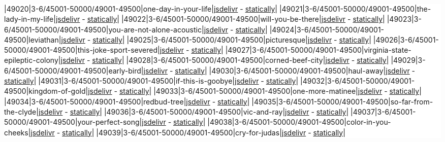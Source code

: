 |49020|3-6/45001-50000/49001-49500|one-day-in-your-life|[jsdelivr](https://cdn.jsdelivr.net/gh/dbchord/webp-c-1280x720_3-6/45001-50000/49001-49500/one-day-in-your-life.webp) - [statically](https://cdn.statically.io/gh/dbchord/webp-c-1280x720_3-6/img/45001-50000/49001-49500/one-day-in-your-life.webp)|
|49021|3-6/45001-50000/49001-49500|the-lady-in-my-life|[jsdelivr](https://cdn.jsdelivr.net/gh/dbchord/webp-c-1280x720_3-6/45001-50000/49001-49500/the-lady-in-my-life.webp) - [statically](https://cdn.statically.io/gh/dbchord/webp-c-1280x720_3-6/img/45001-50000/49001-49500/the-lady-in-my-life.webp)|
|49022|3-6/45001-50000/49001-49500|will-you-be-there|[jsdelivr](https://cdn.jsdelivr.net/gh/dbchord/webp-c-1280x720_3-6/45001-50000/49001-49500/will-you-be-there.webp) - [statically](https://cdn.statically.io/gh/dbchord/webp-c-1280x720_3-6/img/45001-50000/49001-49500/will-you-be-there.webp)|
|49023|3-6/45001-50000/49001-49500|you-are-not-alone-acoustic|[jsdelivr](https://cdn.jsdelivr.net/gh/dbchord/webp-c-1280x720_3-6/45001-50000/49001-49500/you-are-not-alone-acoustic.webp) - [statically](https://cdn.statically.io/gh/dbchord/webp-c-1280x720_3-6/img/45001-50000/49001-49500/you-are-not-alone-acoustic.webp)|
|49024|3-6/45001-50000/49001-49500|leviathan|[jsdelivr](https://cdn.jsdelivr.net/gh/dbchord/webp-c-1280x720_3-6/45001-50000/49001-49500/leviathan.webp) - [statically](https://cdn.statically.io/gh/dbchord/webp-c-1280x720_3-6/img/45001-50000/49001-49500/leviathan.webp)|
|49025|3-6/45001-50000/49001-49500|picturesque|[jsdelivr](https://cdn.jsdelivr.net/gh/dbchord/webp-c-1280x720_3-6/45001-50000/49001-49500/picturesque.webp) - [statically](https://cdn.statically.io/gh/dbchord/webp-c-1280x720_3-6/img/45001-50000/49001-49500/picturesque.webp)|
|49026|3-6/45001-50000/49001-49500|this-joke-sport-severed|[jsdelivr](https://cdn.jsdelivr.net/gh/dbchord/webp-c-1280x720_3-6/45001-50000/49001-49500/this-joke-sport-severed.webp) - [statically](https://cdn.statically.io/gh/dbchord/webp-c-1280x720_3-6/img/45001-50000/49001-49500/this-joke-sport-severed.webp)|
|49027|3-6/45001-50000/49001-49500|virginia-state-epileptic-colony|[jsdelivr](https://cdn.jsdelivr.net/gh/dbchord/webp-c-1280x720_3-6/45001-50000/49001-49500/virginia-state-epileptic-colony.webp) - [statically](https://cdn.statically.io/gh/dbchord/webp-c-1280x720_3-6/img/45001-50000/49001-49500/virginia-state-epileptic-colony.webp)|
|49028|3-6/45001-50000/49001-49500|corned-beef-city|[jsdelivr](https://cdn.jsdelivr.net/gh/dbchord/webp-c-1280x720_3-6/45001-50000/49001-49500/corned-beef-city.webp) - [statically](https://cdn.statically.io/gh/dbchord/webp-c-1280x720_3-6/img/45001-50000/49001-49500/corned-beef-city.webp)|
|49029|3-6/45001-50000/49001-49500|early-bird|[jsdelivr](https://cdn.jsdelivr.net/gh/dbchord/webp-c-1280x720_3-6/45001-50000/49001-49500/early-bird.webp) - [statically](https://cdn.statically.io/gh/dbchord/webp-c-1280x720_3-6/img/45001-50000/49001-49500/early-bird.webp)|
|49030|3-6/45001-50000/49001-49500|haul-away|[jsdelivr](https://cdn.jsdelivr.net/gh/dbchord/webp-c-1280x720_3-6/45001-50000/49001-49500/haul-away.webp) - [statically](https://cdn.statically.io/gh/dbchord/webp-c-1280x720_3-6/img/45001-50000/49001-49500/haul-away.webp)|
|49031|3-6/45001-50000/49001-49500|if-this-is-goobye|[jsdelivr](https://cdn.jsdelivr.net/gh/dbchord/webp-c-1280x720_3-6/45001-50000/49001-49500/if-this-is-goobye.webp) - [statically](https://cdn.statically.io/gh/dbchord/webp-c-1280x720_3-6/img/45001-50000/49001-49500/if-this-is-goobye.webp)|
|49032|3-6/45001-50000/49001-49500|kingdom-of-gold|[jsdelivr](https://cdn.jsdelivr.net/gh/dbchord/webp-c-1280x720_3-6/45001-50000/49001-49500/kingdom-of-gold.webp) - [statically](https://cdn.statically.io/gh/dbchord/webp-c-1280x720_3-6/img/45001-50000/49001-49500/kingdom-of-gold.webp)|
|49033|3-6/45001-50000/49001-49500|one-more-matinee|[jsdelivr](https://cdn.jsdelivr.net/gh/dbchord/webp-c-1280x720_3-6/45001-50000/49001-49500/one-more-matinee.webp) - [statically](https://cdn.statically.io/gh/dbchord/webp-c-1280x720_3-6/img/45001-50000/49001-49500/one-more-matinee.webp)|
|49034|3-6/45001-50000/49001-49500|redbud-tree|[jsdelivr](https://cdn.jsdelivr.net/gh/dbchord/webp-c-1280x720_3-6/45001-50000/49001-49500/redbud-tree.webp) - [statically](https://cdn.statically.io/gh/dbchord/webp-c-1280x720_3-6/img/45001-50000/49001-49500/redbud-tree.webp)|
|49035|3-6/45001-50000/49001-49500|so-far-from-the-clyde|[jsdelivr](https://cdn.jsdelivr.net/gh/dbchord/webp-c-1280x720_3-6/45001-50000/49001-49500/so-far-from-the-clyde.webp) - [statically](https://cdn.statically.io/gh/dbchord/webp-c-1280x720_3-6/img/45001-50000/49001-49500/so-far-from-the-clyde.webp)|
|49036|3-6/45001-50000/49001-49500|vic-and-ray|[jsdelivr](https://cdn.jsdelivr.net/gh/dbchord/webp-c-1280x720_3-6/45001-50000/49001-49500/vic-and-ray.webp) - [statically](https://cdn.statically.io/gh/dbchord/webp-c-1280x720_3-6/img/45001-50000/49001-49500/vic-and-ray.webp)|
|49037|3-6/45001-50000/49001-49500|your-perfect-song|[jsdelivr](https://cdn.jsdelivr.net/gh/dbchord/webp-c-1280x720_3-6/45001-50000/49001-49500/your-perfect-song.webp) - [statically](https://cdn.statically.io/gh/dbchord/webp-c-1280x720_3-6/img/45001-50000/49001-49500/your-perfect-song.webp)|
|49038|3-6/45001-50000/49001-49500|color-in-you-cheeks|[jsdelivr](https://cdn.jsdelivr.net/gh/dbchord/webp-c-1280x720_3-6/45001-50000/49001-49500/color-in-you-cheeks.webp) - [statically](https://cdn.statically.io/gh/dbchord/webp-c-1280x720_3-6/img/45001-50000/49001-49500/color-in-you-cheeks.webp)|
|49039|3-6/45001-50000/49001-49500|cry-for-judas|[jsdelivr](https://cdn.jsdelivr.net/gh/dbchord/webp-c-1280x720_3-6/45001-50000/49001-49500/cry-for-judas.webp) - [statically](https://cdn.statically.io/gh/dbchord/webp-c-1280x720_3-6/img/45001-50000/49001-49500/cry-for-judas.webp)|